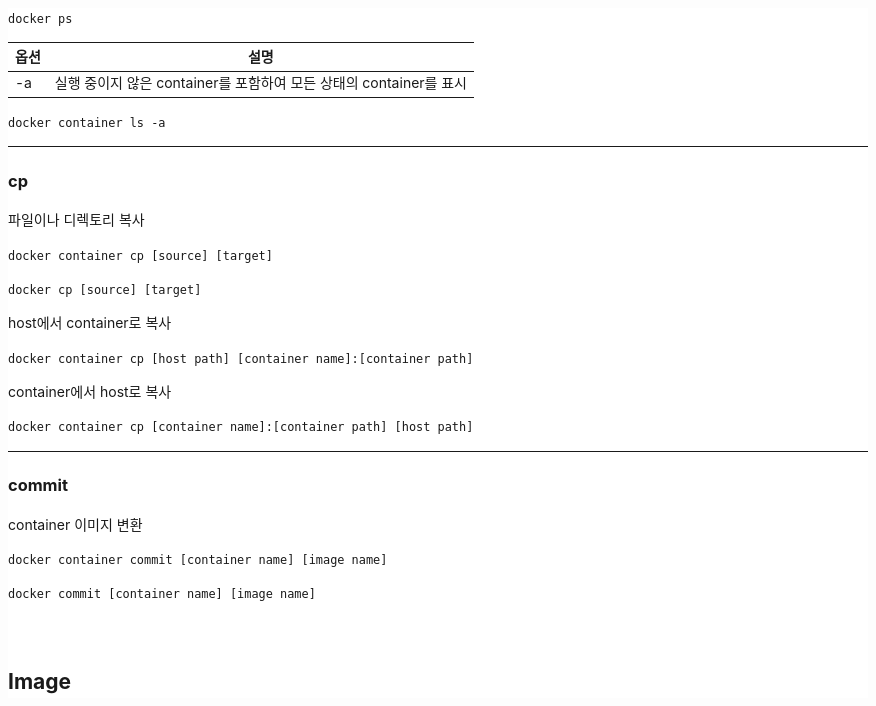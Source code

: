 ```docker
docker ps
```

<p></p>

| 옵션 | 설명                                                               |
| ---- | ------------------------------------------------------------------ |
| -a   | 실행 중이지 않은 container를 포함하여 모든 상태의 container를 표시 |

```docker
docker container ls -a
```

---

### cp

파일이나 디렉토리 복사

```docker
docker container cp [source] [target]
```

```docker
docker cp [source] [target]
```

<p></p>

host에서 container로 복사

```docker
docker container cp [host path] [container name]:[container path]
```

<p></p>

container에서 host로 복사

```docker
docker container cp [container name]:[container path] [host path]
```

---

### commit

container 이미지 변환

```docker
docker container commit [container name] [image name]
```

```docker
docker commit [container name] [image name]
```

<br />

## Image
